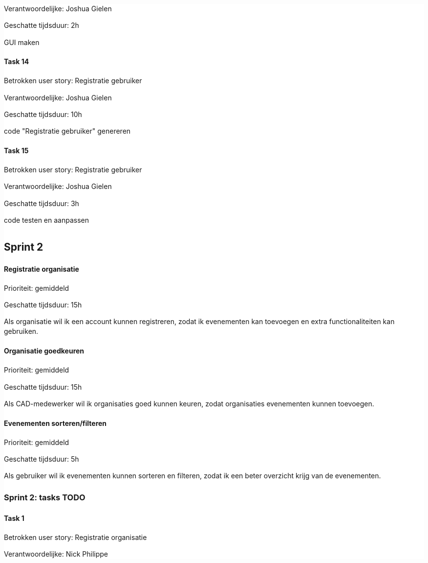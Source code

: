 Verantwoordelijke: Joshua Gielen

Geschatte tijdsduur: 2h

GUI maken

#### Task 14
Betrokken user story: Registratie gebruiker

Verantwoordelijke: Joshua Gielen

Geschatte tijdsduur: 10h

code "Registratie gebruiker" genereren

#### Task 15
Betrokken user story: Registratie gebruiker

Verantwoordelijke: Joshua Gielen

Geschatte tijdsduur: 3h

code testen en aanpassen


## Sprint 2

#### Registratie organisatie
Prioriteit: gemiddeld 

Geschatte tijdsduur: 15h

Als organisatie wil ik een account kunnen registreren, zodat ik evenementen kan toevoegen en extra functionaliteiten kan gebruiken.

#### Organisatie goedkeuren
Prioriteit: gemiddeld 

Geschatte tijdsduur: 15h

Als CAD-medewerker wil ik organisaties goed kunnen keuren, zodat organisaties evenementen kunnen toevoegen.

#### Evenementen sorteren/filteren
Prioriteit: gemiddeld

Geschatte tijdsduur: 5h

Als gebruiker wil ik evenementen kunnen sorteren en filteren, zodat ik een beter overzicht krijg van de evenementen.


### Sprint 2: tasks TODO

#### Task 1
Betrokken user story: Registratie organisatie

Verantwoordelijke: Nick Philippe
